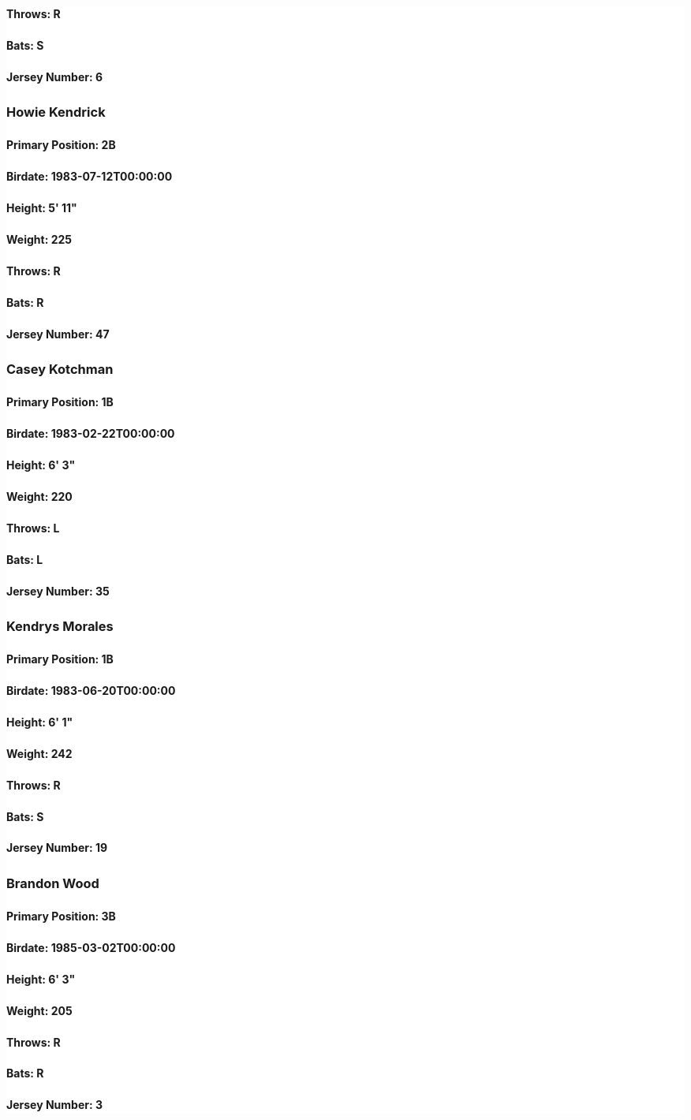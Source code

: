 #### Throws: R
#### Bats: S
#### Jersey Number: 6
### Howie Kendrick
#### Primary Position: 2B
#### Birdate: 1983-07-12T00:00:00
#### Height: 5' 11"
#### Weight: 225
#### Throws: R
#### Bats: R
#### Jersey Number: 47
### Casey Kotchman
#### Primary Position: 1B
#### Birdate: 1983-02-22T00:00:00
#### Height: 6' 3"
#### Weight: 220
#### Throws: L
#### Bats: L
#### Jersey Number: 35
### Kendrys Morales
#### Primary Position: 1B
#### Birdate: 1983-06-20T00:00:00
#### Height: 6' 1"
#### Weight: 242
#### Throws: R
#### Bats: S
#### Jersey Number: 19
### Brandon Wood
#### Primary Position: 3B
#### Birdate: 1985-03-02T00:00:00
#### Height: 6' 3"
#### Weight: 205
#### Throws: R
#### Bats: R
#### Jersey Number: 3